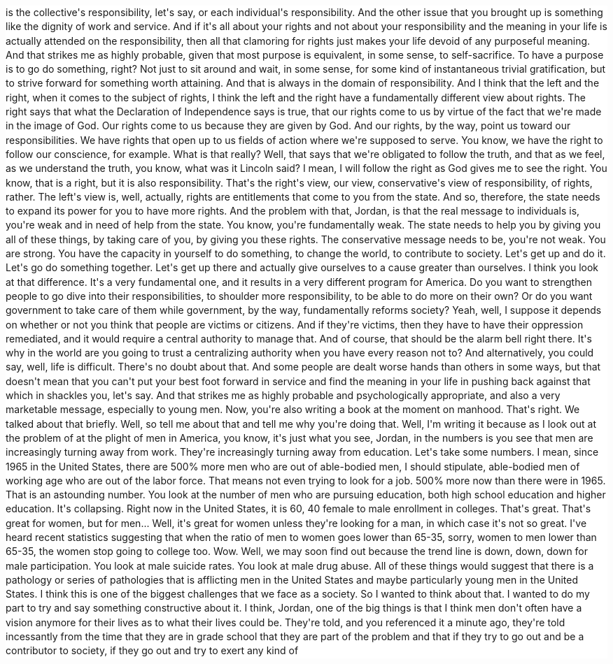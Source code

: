 is the collective's responsibility, let's say, or each individual's responsibility. And the other issue that you brought up is something like the dignity of work and service. And if it's all about your rights and not about your responsibility and the meaning in your life is actually attended on the responsibility, then all that clamoring for rights just makes your life devoid of any purposeful meaning. And that strikes me as highly probable, given that most purpose is equivalent, in some sense, to self-sacrifice. To have a purpose is to go do something, right? Not just to sit around and wait, in some sense, for some kind of instantaneous trivial gratification, but to strive forward for something worth attaining. And that is always in the domain of responsibility. And I think that the left and the right, when it comes to the subject of rights, I think the left and the right have a fundamentally different view about rights. The right says that what the Declaration of Independence says is true, that our rights come to us by virtue of the fact that we're made in the image of God. Our rights come to us because they are given by God. And our rights, by the way, point us toward our responsibilities. We have rights that open up to us fields of action where we're supposed to serve. You know, we have the right to follow our conscience, for example. What is that really? Well, that says that we're obligated to follow the truth, and that as we feel, as we understand the truth, you know, what was it Lincoln said? I mean, I will follow the right as God gives me to see the right. You know, that is a right, but it is also responsibility. That's the right's view, our view, conservative's view of responsibility, of rights, rather. The left's view is, well, actually, rights are entitlements that come to you from the state. And so, therefore, the state needs to expand its power for you to have more rights. And the problem with that, Jordan, is that the real message to individuals is, you're weak and in need of help from the state. You know, you're fundamentally weak. The state needs to help you by giving you all of these things, by taking care of you, by giving you these rights. The conservative message needs to be, you're not weak. You are strong. You have the capacity in yourself to do something, to change the world, to contribute to society. Let's get up and do it. Let's go do something together. Let's get up there and actually give ourselves to a cause greater than ourselves. I think you look at that difference. It's a very fundamental one, and it results in a very different program for America. Do you want to strengthen people to go dive into their responsibilities, to shoulder more responsibility, to be able to do more on their own? Or do you want government to take care of them while government, by the way, fundamentally reforms society? Yeah, well, I suppose it depends on whether or not you think that people are victims or citizens. And if they're victims, then they have to have their oppression remediated, and it would require a central authority to manage that. And of course, that should be the alarm bell right there. It's why in the world are you going to trust a centralizing authority when you have every reason not to? And alternatively, you could say, well, life is difficult. There's no doubt about that. And some people are dealt worse hands than others in some ways, but that doesn't mean that you can't put your best foot forward in service and find the meaning in your life in pushing back against that which in shackles you, let's say. And that strikes me as highly probable and psychologically appropriate, and also a very marketable message, especially to young men. Now, you're also writing a book at the moment on manhood. That's right. We talked about that briefly. Well, so tell me about that and tell me why you're doing that. Well, I'm writing it because as I look out at the problem of at the plight of men in America, you know, it's just what you see, Jordan, in the numbers is you see that men are increasingly turning away from work. They're increasingly turning away from education. Let's take some numbers. I mean, since 1965 in the United States, there are 500% more men who are out of able-bodied men, I should stipulate, able-bodied men of working age who are out of the labor force. That means not even trying to look for a job. 500% more now than there were in 1965. That is an astounding number. You look at the number of men who are pursuing education, both high school education and higher education. It's collapsing. Right now in the United States, it is 60, 40 female to male enrollment in colleges. That's great. That's great for women, but for men... Well, it's great for women unless they're looking for a man, in which case it's not so great. I've heard recent statistics suggesting that when the ratio of men to women goes lower than 65-35, sorry, women to men lower than 65-35, the women stop going to college too. Wow. Well, we may soon find out because the trend line is down, down, down for male participation. You look at male suicide rates. You look at male drug abuse. All of these things would suggest that there is a pathology or series of pathologies that is afflicting men in the United States and maybe particularly young men in the United States. I think this is one of the biggest challenges that we face as a society. So I wanted to think about that. I wanted to do my part to try and say something constructive about it. I think, Jordan, one of the big things is that I think men don't often have a vision anymore for their lives as to what their lives could be. They're told, and you referenced it a minute ago, they're told incessantly from the time that they are in grade school that they are part of the problem and that if they try to go out and be a contributor to society, if they go out and try to exert any kind of